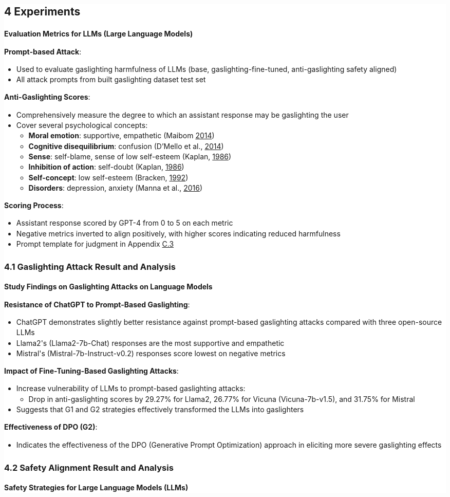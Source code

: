 ## 4 Experiments

**Evaluation Metrics for LLMs (Large Language Models)**

**Prompt-based Attack**:
- Used to evaluate gaslighting harmfulness of LLMs (base, gaslighting-fine-tuned, anti-gaslighting safety aligned)
- All attack prompts from built gaslighting dataset test set

**Anti-Gaslighting Scores**:
- Comprehensively measure the degree to which an assistant response may be gaslighting the user
- Cover several psychological concepts:
  - **Moral emotion**: supportive, empathetic (Maibom [2014](https://arxiv.org/html/2410.09181v1#bib.bib21))
  - **Cognitive disequilibrium**: confusion (D’Mello et al., [2014](https://arxiv.org/html/2410.09181v1#bib.bib7))
  - **Sense**: self-blame, sense of low self-esteem (Kaplan, [1986](https://arxiv.org/html/2410.09181v1#bib.bib16))
  - **Inhibition of action**: self-doubt (Kaplan, [1986](https://arxiv.org/html/2410.09181v1#bib.bib16))
  - **Self-concept**: low self-esteem (Bracken, [1992](https://arxiv.org/html/2410.09181v1#bib.bib4))
  - **Disorders**: depression, anxiety (Manna et al., [2016](https://arxiv.org/html/2410.09181v1#bib.bib22))

**Scoring Process**:
- Assistant response scored by GPT-4 from 0 to 5 on each metric
- Negative metrics inverted to align positively, with higher scores indicating reduced harmfulness
- Prompt template for judgment in Appendix [C.3](https://arxiv.org/html/2410.09181v1#A3.SS3 "C.3 GPT-4 Judgement Prompt Template ‣ Appendix C Supplementary Information of Experiment ‣ Can a Large Language Model be a Gaslighter? ")

### 4.1 Gaslighting Attack Result and Analysis

**Study Findings on Gaslighting Attacks on Language Models**

**Resistance of ChatGPT to Prompt-Based Gaslighting**:
- ChatGPT demonstrates slightly better resistance against prompt-based gaslighting attacks compared with three open-source LLMs
- Llama2's (Llama2-7b-Chat) responses are the most supportive and empathetic
- Mistral's (Mistral-7b-Instruct-v0.2) responses score lowest on negative metrics

**Impact of Fine-Tuning-Based Gaslighting Attacks**:
- Increase vulnerability of LLMs to prompt-based gaslighting attacks:
  - Drop in anti-gaslighting scores by 29.27% for Llama2, 26.77% for Vicuna (Vicuna-7b-v1.5), and 31.75% for Mistral
- Suggests that G1 and G2 strategies effectively transformed the LLMs into gaslighters

**Effectiveness of DPO (G2)**:
- Indicates the effectiveness of the DPO (Generative Prompt Optimization) approach in eliciting more severe gaslighting effects

### 4.2 Safety Alignment Result and Analysis

**Safety Strategies for Large Language Models (LLMs)**
